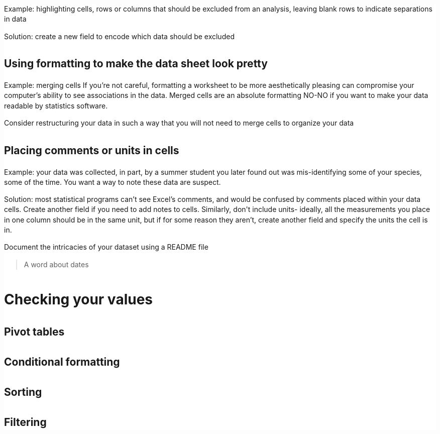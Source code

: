 Example: highlighting cells, rows or columns that should be excluded from an
analysis, leaving blank rows to indicate separations in data

Solution: create a new field to encode which data should be excluded

## Using formatting to make the data sheet look pretty

Example: merging cells If you’re not careful, formatting a worksheet to be more
aesthetically pleasing can compromise your computer’s ability to see
associations in the data. Merged cells are an absolute formatting NO-NO if you
want to make your data readable by statistics software.

Consider restructuring your data in such a way that you will not need to merge
cells to organize your data

## Placing comments or units in cells

Example: your data was collected, in part, by a summer student you later found
out was mis-identifying some of your species, some of the time. You want a way
to note these data are suspect.

Solution: most statistical programs can’t see Excel’s comments, and would be
confused by comments placed within your data cells. Create another field if you
need to add notes to cells. Similarly, don't include units- ideally, all the
measurements you place in one column should be in the same unit, but if for some
reason they aren’t, create another field and specify the units the cell is in.

Document the intricacies of your dataset using a README file

> A word about dates

# Checking your values

## Pivot tables

## Conditional formatting

## Sorting

## Filtering
